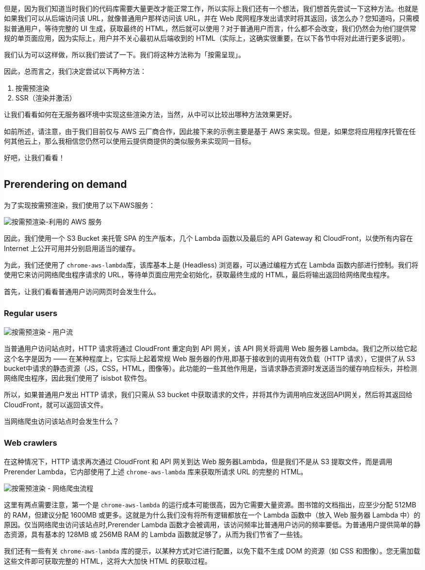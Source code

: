 但是，因为我们知道当时我们的代码库需要大量更改才能正常工作，所以实际上我们还有一个想法，我们想首先尝试一下这种方法。也就是如果我们可以从后端访问该 URL，就像普通用户那样访问该 URL，并在 Web 爬网程序发出请求时将其返回，该怎么办？您知道吗，只需模拟普通用户，等待完整的 UI 生成，获取最终的 HTML，然后就可以使用？对于普通用户而言，什么都不会改变，我们仍然会为他们提供常规的单页面应用，因为实际上，用户并不关心最初从后端收到的 HTML（实际上，这确实很重要，在以下各节中将对此进行更多说明）。

我们认为可以这样做，所以我们尝试了一下。我们将这种方法称为「按需呈现」。

因此，总而言之，我们决定尝试以下两种方法：

1. 按需预渲染
2. SSR（渲染并激活）

让我们看看如何在无服务器环境中实现这些渲染方法，当然，从中可以比较出哪种方法效果更好。

如前所述，请注意，由于我们目前仅与 AWS 云厂商合作，因此接下来的示例主要是基于 AWS 来实现。但是，如果您将应用程序托管在任何其他云上，那么我相信您仍然可以使用云提供商提供的类似服务来实现同一目标。

好吧，让我们看看！

## Prerendering on demand

为了实现按需预渲染，我们使用了以下AWS服务：

![按需预渲染-利用的 AWS 服务](https://img.serverlesscloud.cn/2020326/1585228647313-0%5B2%5D%20%288%29.png)

因此，我们使用一个 S3 Bucket 来托管 SPA 的生产版本，几个 Lambda 函数以及最后的 API Gateway 和 CloudFront，以使所有内容在 Internet 上公开可用并分别启用适当的缓存。

为此，我们还使用了 `chrome-aws-lambda`库，该库基本上是 (Headless)
浏览器，可以通过编程方式在 Lambda 函数内部进行控制。我们将使用它来访问网络爬虫程序请求的 URL，等待单页面应用完全初始化，获取最终生成的 HTML，最后将输出返回给网络爬虫程序。

首先，让我们看看普通用户访问网页时会发生什么。

### Regular users

![按需预渲染 - 用户流](https://img.serverlesscloud.cn/2020326/1585228647487-0%5B2%5D%20%288%29.png)

当普通用户访问站点时，HTTP 请求将通过 CloudFront 重定向到 API 网关，该 API 网关将调用 Web 服务器 Lambda。我们之所以给它起这个名字是因为 —— 在某种程度上，它实际上起着常规 Web 服务器的作用,即基于接收到的调用有效负载（HTTP 请求），它提供了从 S3 bucket中请求的静态资源（JS，CSS，HTML，图像等）。此功能的一些其他作用是，当请求静态资源时发送适当的缓存响应标头，并检测网络爬虫程序，因此我们使用了 isisbot 软件包。

所以，如果普通用户发出 HTTP 请求，我们只需从 S3 bucket 中获取请求的文件，并将其作为调用响应发送回API网关，然后将其返回给 CloudFront，就可以返回该文件。

当网络爬虫访问该站点时会发生什么？

### Web crawlers

在这种情况下，HTTP 请求再次通过 CloudFront 和 API 网关到达 Web 服务器Lambda，但是我们不是从 S3 提取文件，而是调用 Prerender Lambda，它内部使用了上述 `chrome-aws-lambda` 库来获取所请求 URL 的完整的 HTML。

![按需预渲染 - 网络爬虫流程](https://img.serverlesscloud.cn/2020326/1585228647881-0%5B2%5D%20%288%29.png)

这里有两点需要注意，第一个是 `chrome-aws-lambda` 的运行成本可能很高，因为它需要大量资源。图书馆的文档指出，应至少分配 512MB 的 RAM，但建议分配 1600MB 或更多。这就是为什么我们没有将所有逻辑都放在一个 Lambda 函数中（放入 Web 服务器 Lambda 中）的原因。仅当网络爬虫访问该站点时,Prerender Lambda 函数才会被调用，该访问频率比普通用户访问的频率要低。为普通用户提供简单的静态资源，具有基本的 128MB 或 256MB RAM 的 Lambda 函数就足够了，从而为我们节省了一些钱。

我们还有一些有关 `chrome-aws-lambda` 库的提示，以某种方式对它进行配置，以免下载不生成 DOM 的资源（如 CSS 和图像）。您无需加载这些文件即可获取完整的 HTML，这将大大加快 HTML 的获取过程。
